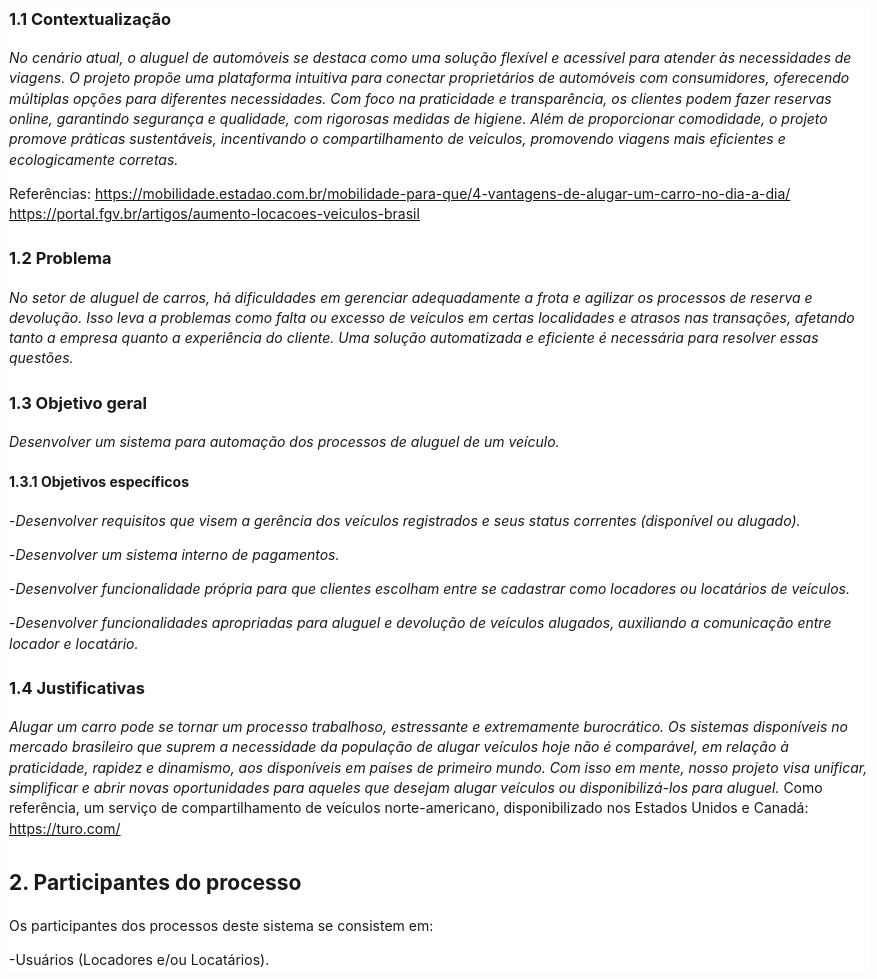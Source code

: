 ### 1.1 Contextualização

_No cenário atual, o aluguel de automóveis se destaca como uma solução flexível e acessível para atender às necessidades de viagens. O projeto propõe uma plataforma intuitiva para conectar proprietários de automóveis com consumidores, oferecendo múltiplas opções para diferentes necessidades. Com foco na praticidade e transparência, os clientes podem fazer reservas online, garantindo segurança e qualidade, com rigorosas medidas de higiene. Além de proporcionar comodidade, o projeto promove práticas sustentáveis, incentivando o compartilhamento de veículos, promovendo viagens mais eficientes e ecologicamente corretas._

Referências:
https://mobilidade.estadao.com.br/mobilidade-para-que/4-vantagens-de-alugar-um-carro-no-dia-a-dia/
https://portal.fgv.br/artigos/aumento-locacoes-veiculos-brasil

### 1.2 Problema

_No setor de aluguel de carros, há dificuldades em gerenciar adequadamente a frota e agilizar os processos de reserva e devolução. Isso leva a problemas como falta ou excesso de veículos em certas localidades e atrasos nas transações, afetando tanto a empresa quanto a experiência do cliente. Uma solução automatizada e eficiente é necessária para resolver essas questões._

### 1.3 Objetivo geral

_Desenvolver um sistema para automação dos processos de aluguel de um veículo._

#### 1.3.1 Objetivos específicos

-_Desenvolver requisitos que visem a gerência dos veículos registrados e seus status correntes (disponível ou alugado)._

-_Desenvolver um sistema interno de pagamentos._

-_Desenvolver funcionalidade própria para que clientes escolham entre se cadastrar como locadores ou locatários de veículos._

-_Desenvolver funcionalidades apropriadas para aluguel e devolução de veículos alugados, auxiliando a comunicação entre locador e locatário._
### 1.4 Justificativas

_Alugar um carro pode se tornar um processo trabalhoso, estressante e extremamente burocrático. Os sistemas disponíveis no mercado brasileiro que suprem a necessidade da população de alugar veículos hoje não é comparável, em relação à praticidade, rapidez e dinamismo, aos disponíveis em países de primeiro mundo. Com isso em mente, nosso projeto visa unificar, simplificar e abrir novas oportunidades para aqueles que desejam alugar veículos ou disponibilizá-los para aluguel._
Como referência, um serviço de compartilhamento de veículos norte-americano, disponibilizado nos Estados Unidos e Canadá:
https://turo.com/

## 2. Participantes do processo

Os participantes dos processos deste sistema se consistem em:

-Usuários (Locadores e/ou Locatários).
